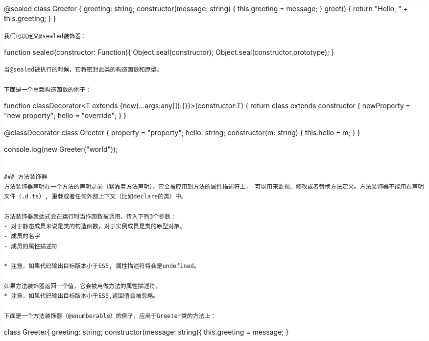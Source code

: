 ````
````
@sealed
class Greeter {
    greeting: string;
    constructor(message: string) {
        this.greeting = message;
    }
    greet() {
        return "Hello, " + this.greeting;
    }
}

````
我们可以定义@sealed装饰器：
````
function sealed(constructor: Function){
  Object.seal(constructor);
  Object.seal(constructor.prototype);
}

````
当@sealed被执行的时候，它将密封此类的构造函数和原型。

下面是一个重载构造函数的例子：
````
function classDecorator<T extends {new(...args:any[]):{}}>(constructor:T) {
    return class extends constructor {
        newProperty = "new property";
        hello = "override";
    }
}

@classDecorator
class Greeter {
    property = "property";
    hello: string;
    constructor(m: string) {
        this.hello = m;
    }
}

console.log(new Greeter("world"));

````

### 方法装饰器
方法装饰器声明在一个方法的声明之前（紧靠着方法声明）。它会被应用到方法的属性描述符上， 可以用来监视、修改或者替换方法定义。方法装饰器不能用在声明文件（.d.ts）, 重载或者任何外部上下文（比如declare的类）中。

方法装饰器表达式会在运行时当作函数被调用，传入下列3个参数：
- 对于静态成员来说是类的构造函数，对于实例成员是类的原型对象。
- 成员的名字
- 成员的属性描述符

* 注意，如果代码输出目标版本小于ES5, 属性描述符将会是undefined。

如果方法装饰器返回一个值，它会被用做方法的属性描述符。
* 注意，如果代码输出目标版本小于ES5,返回值会被忽略。

下面是一个方法装饰器（@enumberable）的例子，应用于Greeter类的方法上：
````
class Greeter{
  greeting: string;
  constructor(message: string){
    this.greeting = message;
  }